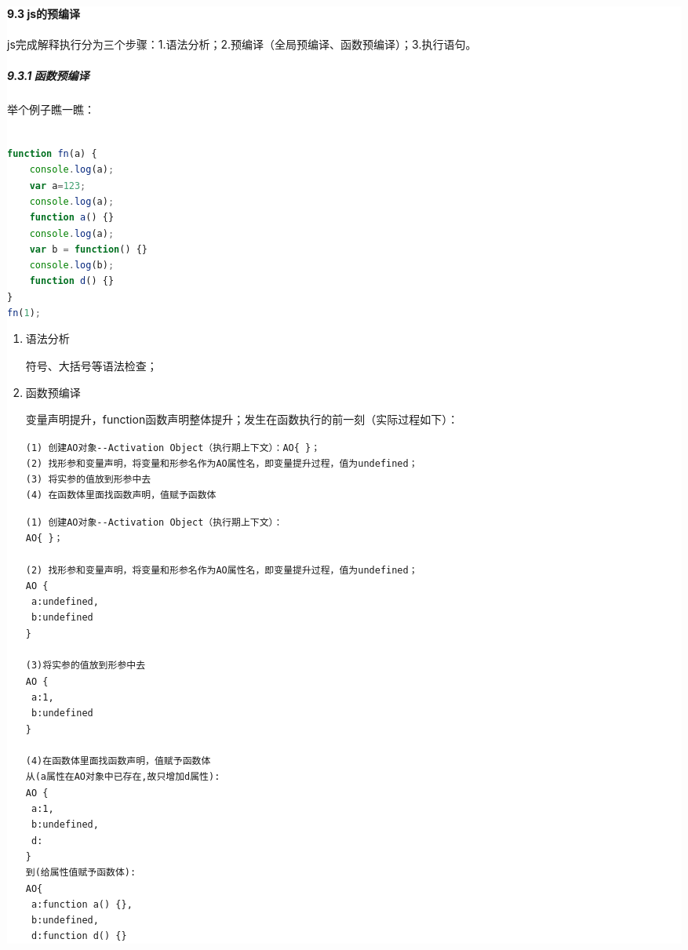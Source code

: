 
#### 9.3 js的预编译

js完成解释执行分为三个步骤：1.语法分析；2.预编译（全局预编译、函数预编译）；3.执行语句。

##### 9.3.1 函数预编译

举个例子瞧一瞧：

```js

function fn(a) {
	console.log(a);
	var a=123;
	console.log(a);
	function a() {}
	console.log(a);
	var b = function() {}
	console.log(b);
	function d() {}
}
fn(1);

```

1. 语法分析

   符号、大括号等语法检查；

2. 函数预编译

   变量声明提升，function函数声明整体提升；发生在函数执行的前一刻（实际过程如下）：

   ```
   (1) 创建AO对象--Activation Object（执行期上下文）：AO{ }；
   (2) 找形参和变量声明，将变量和形参名作为AO属性名，即变量提升过程，值为undefined；
   (3) 将实参的值放到形参中去
   (4) 在函数体里面找函数声明，值赋予函数体
   
   ```

   ```
   (1) 创建AO对象--Activation Object（执行期上下文）：
   AO{ }；
   
   (2) 找形参和变量声明，将变量和形参名作为AO属性名，即变量提升过程，值为undefined；
   AO {
   	a:undefined,
   	b:undefined
   }
   
   (3)将实参的值放到形参中去
   AO {
   	a:1,
   	b:undefined
   }
   
   (4)在函数体里面找函数声明，值赋予函数体
   从(a属性在AO对象中已存在,故只增加d属性):
   AO {
   	a:1,
   	b:undefined,
   	d:
   }
   到(给属性值赋予函数体):
   AO{
   	a:function a() {},
   	b:undefined,
   	d:function d() {}
   ```
